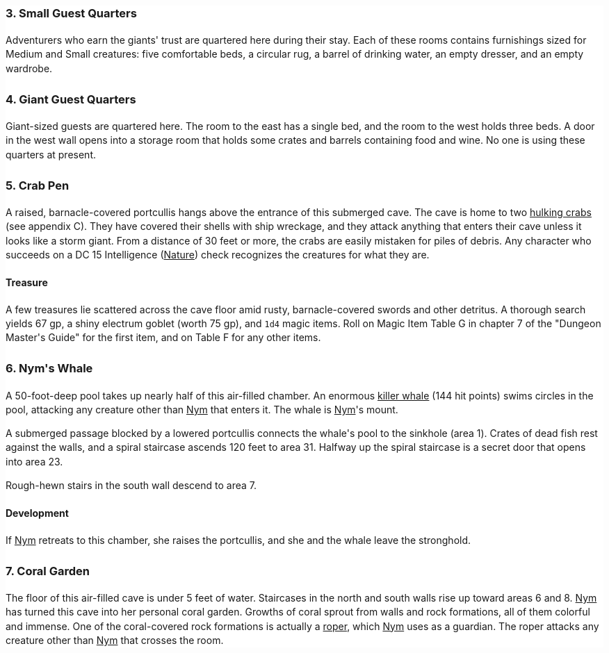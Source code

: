 ### 3. Small Guest Quarters

Adventurers who earn the giants' trust are quartered here during their stay. Each of these rooms contains furnishings sized for Medium and Small creatures: five comfortable beds, a circular rug, a barrel of drinking water, an empty dresser, and an empty wardrobe.

### 4. Giant Guest Quarters

Giant-sized guests are quartered here. The room to the east has a single bed, and the room to the west holds three beds. A door in the west wall opens into a storage room that holds some crates and barrels containing food and wine. No one is using these quarters at present.

### 5. Crab Pen

A raised, barnacle-covered portcullis hangs above the entrance of this submerged cave. The cave is home to two [hulking crabs](Mechanics/bestiary/beast/hulking-crab-skt.md) (see appendix C). They have covered their shells with ship wreckage, and they attack anything that enters their cave unless it looks like a storm giant. From a distance of 30 feet or more, the crabs are easily mistaken for piles of debris. Any character who succeeds on a DC 15 Intelligence ([Nature](Mechanics/Rules/skills.md#Nature)) check recognizes the creatures for what they are.

#### Treasure

A few treasures lie scattered across the cave floor amid rusty, barnacle-covered swords and other detritus. A thorough search yields 67 gp, a shiny electrum goblet (worth 75 gp), and `1d4` magic items. Roll on Magic Item Table G in chapter 7 of the "Dungeon Master's Guide" for the first item, and on Table F for any other items.

### 6. Nym's Whale

A 50-foot-deep pool takes up nearly half of this air-filled chamber. An enormous [killer whale](Mechanics/bestiary/beast/killer-whale.md) (144 hit points) swims circles in the pool, attacking any creature other than [Nym](Mechanics/bestiary/npc/nym-skt.md) that enters it. The whale is [Nym](Mechanics/bestiary/npc/nym-skt.md)'s mount.

A submerged passage blocked by a lowered portcullis connects the whale's pool to the sinkhole (area 1). Crates of dead fish rest against the walls, and a spiral staircase ascends 120 feet to area 31. Halfway up the spiral staircase is a secret door that opens into area 23.

Rough-hewn stairs in the south wall descend to area 7.

#### Development

If [Nym](Mechanics/bestiary/npc/nym-skt.md) retreats to this chamber, she raises the portcullis, and she and the whale leave the stronghold.

### 7. Coral Garden

The floor of this air-filled cave is under 5 feet of water. Staircases in the north and south walls rise up toward areas 6 and 8. [Nym](Mechanics/bestiary/npc/nym-skt.md) has turned this cave into her personal coral garden. Growths of coral sprout from walls and rock formations, all of them colorful and immense. One of the coral-covered rock formations is actually a [roper](Mechanics/bestiary/monstrosity/roper.md), which [Nym](Mechanics/bestiary/npc/nym-skt.md) uses as a guardian. The roper attacks any creature other than [Nym](Mechanics/bestiary/npc/nym-skt.md) that crosses the room.
